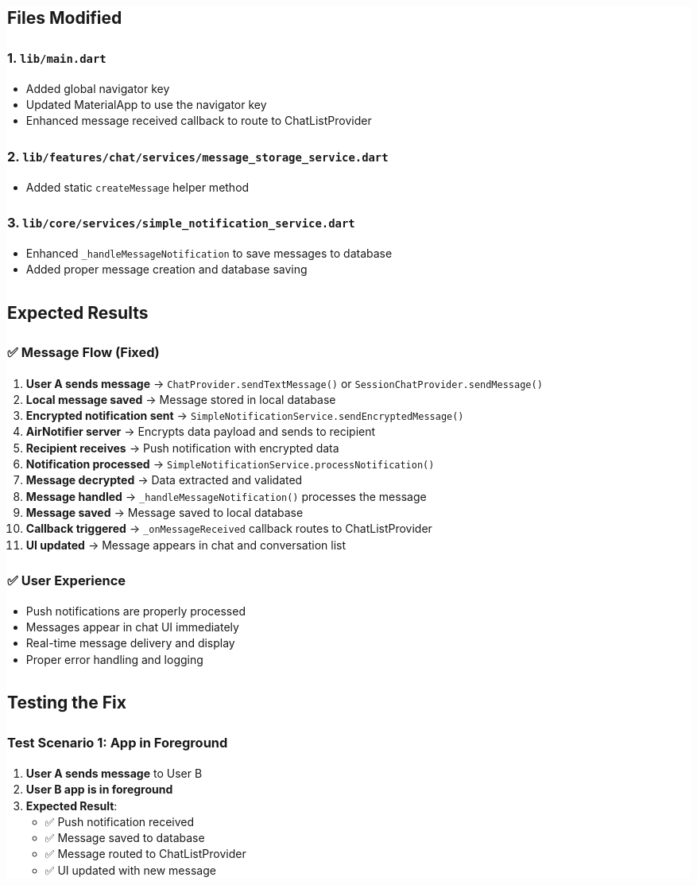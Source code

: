 ## Files Modified

### 1. `lib/main.dart`
- Added global navigator key
- Updated MaterialApp to use the navigator key
- Enhanced message received callback to route to ChatListProvider

### 2. `lib/features/chat/services/message_storage_service.dart`
- Added static `createMessage` helper method

### 3. `lib/core/services/simple_notification_service.dart`
- Enhanced `_handleMessageNotification` to save messages to database
- Added proper message creation and database saving

## Expected Results

### ✅ **Message Flow (Fixed)**
1. **User A sends message** → `ChatProvider.sendTextMessage()` or `SessionChatProvider.sendMessage()`
2. **Local message saved** → Message stored in local database
3. **Encrypted notification sent** → `SimpleNotificationService.sendEncryptedMessage()`
4. **AirNotifier server** → Encrypts data payload and sends to recipient
5. **Recipient receives** → Push notification with encrypted data
6. **Notification processed** → `SimpleNotificationService.processNotification()`
7. **Message decrypted** → Data extracted and validated
8. **Message handled** → `_handleMessageNotification()` processes the message
9. **Message saved** → Message saved to local database
10. **Callback triggered** → `_onMessageReceived` callback routes to ChatListProvider
11. **UI updated** → Message appears in chat and conversation list

### ✅ **User Experience**
- Push notifications are properly processed
- Messages appear in chat UI immediately
- Real-time message delivery and display
- Proper error handling and logging

## Testing the Fix

### Test Scenario 1: App in Foreground
1. **User A sends message** to User B
2. **User B app is in foreground**
3. **Expected Result**: 
   - ✅ Push notification received
   - ✅ Message saved to database
   - ✅ Message routed to ChatListProvider
   - ✅ UI updated with new message
